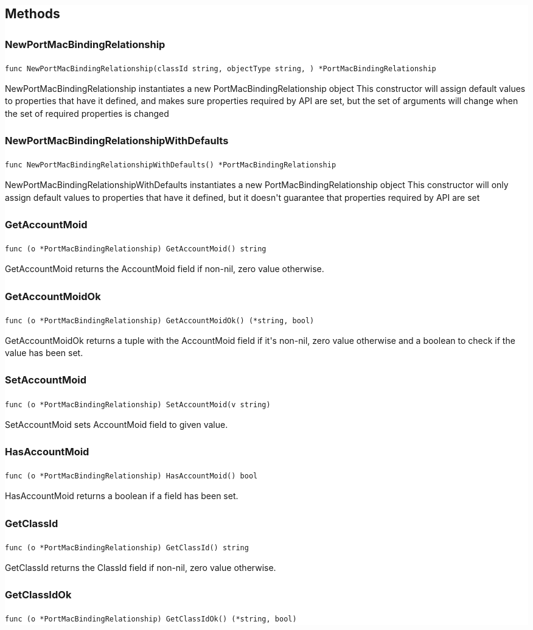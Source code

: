 ## Methods

### NewPortMacBindingRelationship

`func NewPortMacBindingRelationship(classId string, objectType string, ) *PortMacBindingRelationship`

NewPortMacBindingRelationship instantiates a new PortMacBindingRelationship object
This constructor will assign default values to properties that have it defined,
and makes sure properties required by API are set, but the set of arguments
will change when the set of required properties is changed

### NewPortMacBindingRelationshipWithDefaults

`func NewPortMacBindingRelationshipWithDefaults() *PortMacBindingRelationship`

NewPortMacBindingRelationshipWithDefaults instantiates a new PortMacBindingRelationship object
This constructor will only assign default values to properties that have it defined,
but it doesn't guarantee that properties required by API are set

### GetAccountMoid

`func (o *PortMacBindingRelationship) GetAccountMoid() string`

GetAccountMoid returns the AccountMoid field if non-nil, zero value otherwise.

### GetAccountMoidOk

`func (o *PortMacBindingRelationship) GetAccountMoidOk() (*string, bool)`

GetAccountMoidOk returns a tuple with the AccountMoid field if it's non-nil, zero value otherwise
and a boolean to check if the value has been set.

### SetAccountMoid

`func (o *PortMacBindingRelationship) SetAccountMoid(v string)`

SetAccountMoid sets AccountMoid field to given value.

### HasAccountMoid

`func (o *PortMacBindingRelationship) HasAccountMoid() bool`

HasAccountMoid returns a boolean if a field has been set.

### GetClassId

`func (o *PortMacBindingRelationship) GetClassId() string`

GetClassId returns the ClassId field if non-nil, zero value otherwise.

### GetClassIdOk

`func (o *PortMacBindingRelationship) GetClassIdOk() (*string, bool)`
